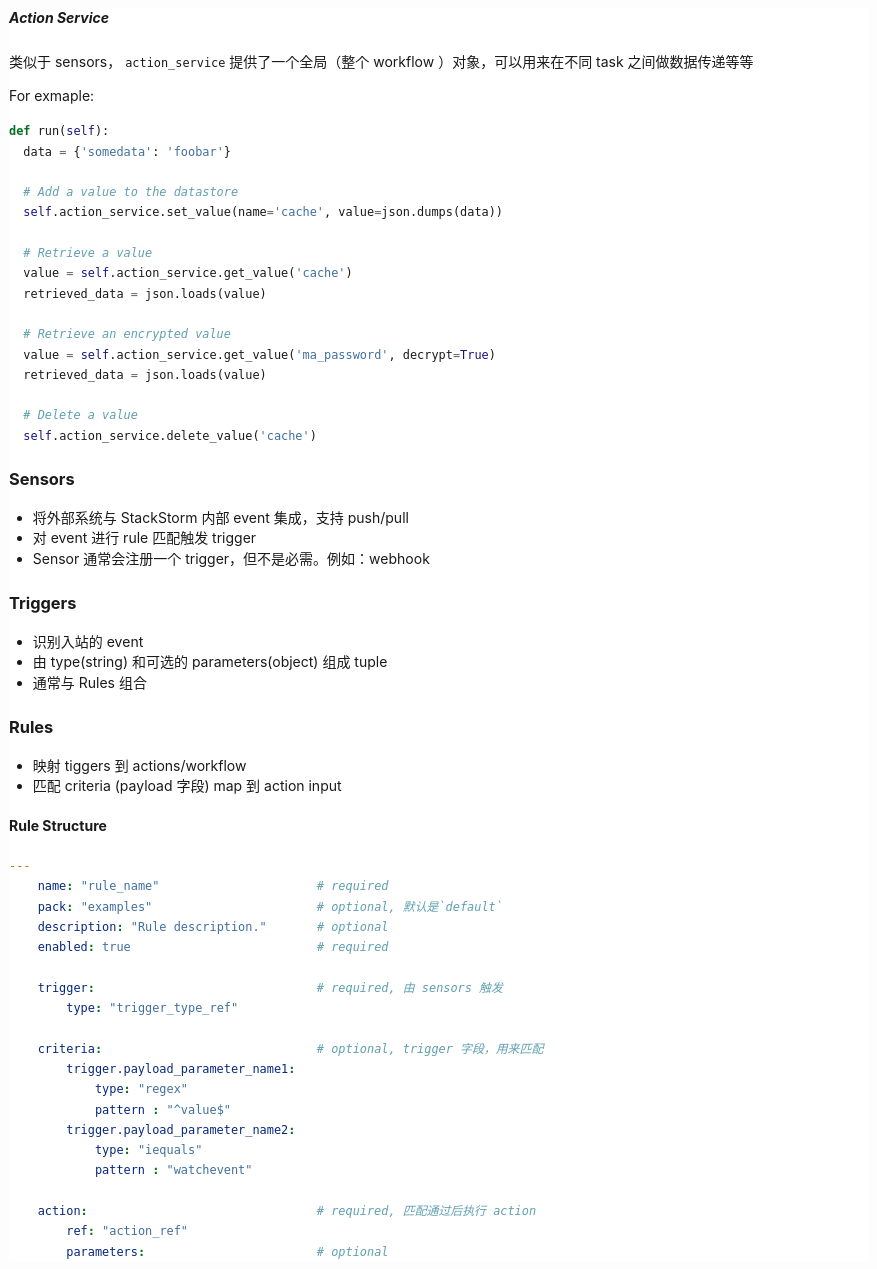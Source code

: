 ##### Action Service

类似于 sensors， `action_service`
提供了一个全局（整个 workflow ）对象，可以用来在不同 task 之间做数据传递等等

For exmaple:

```python
def run(self):
  data = {'somedata': 'foobar'}

  # Add a value to the datastore
  self.action_service.set_value(name='cache', value=json.dumps(data))

  # Retrieve a value
  value = self.action_service.get_value('cache')
  retrieved_data = json.loads(value)

  # Retrieve an encrypted value
  value = self.action_service.get_value('ma_password', decrypt=True)
  retrieved_data = json.loads(value)

  # Delete a value
  self.action_service.delete_value('cache')
```


### Sensors

- 将外部系统与 StackStorm 内部 event 集成，支持 push/pull
- 对 event 进行 rule 匹配触发 trigger
- Sensor 通常会注册一个 trigger，但不是必需。例如：webhook

### Triggers

- 识别入站的 event
- 由 type(string) 和可选的 parameters(object) 组成 tuple
- 通常与 Rules 组合

### Rules

- 映射 tiggers 到 actions/workflow
- 匹配 criteria (payload 字段) map 到 action input

#### Rule Structure

```yaml
---
    name: "rule_name"                      # required
    pack: "examples"                       # optional, 默认是`default`
    description: "Rule description."       # optional
    enabled: true                          # required

    trigger:                               # required, 由 sensors 触发
        type: "trigger_type_ref"

    criteria:                              # optional, trigger 字段，用来匹配
        trigger.payload_parameter_name1:
            type: "regex"
            pattern : "^value$"
        trigger.payload_parameter_name2:
            type: "iequals"
            pattern : "watchevent"

    action:                                # required, 匹配通过后执行 action
        ref: "action_ref"
        parameters:                        # optional
```